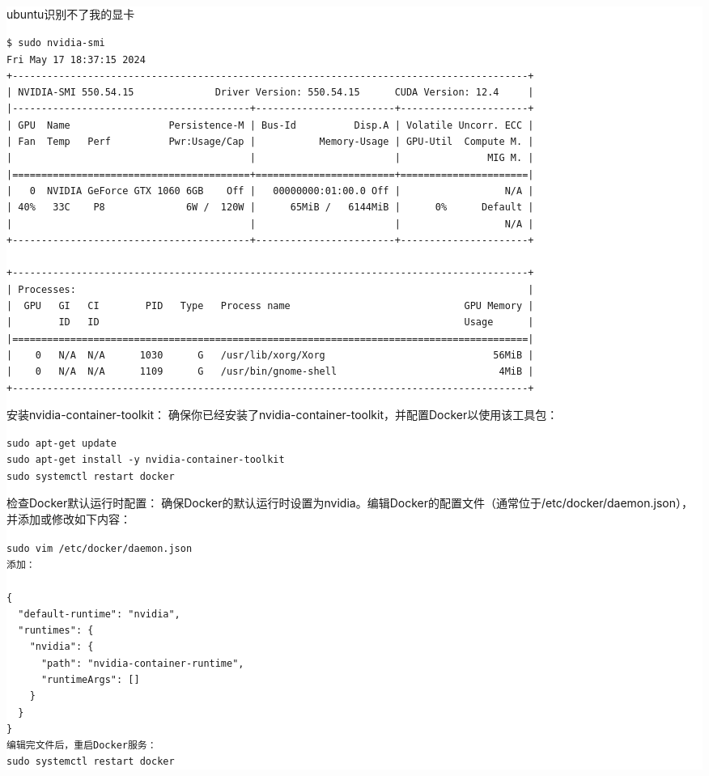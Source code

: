 ubuntu识别不了我的显卡

```
$ sudo nvidia-smi
Fri May 17 18:37:15 2024       
+-----------------------------------------------------------------------------------------+
| NVIDIA-SMI 550.54.15              Driver Version: 550.54.15      CUDA Version: 12.4     |
|-----------------------------------------+------------------------+----------------------+
| GPU  Name                 Persistence-M | Bus-Id          Disp.A | Volatile Uncorr. ECC |
| Fan  Temp   Perf          Pwr:Usage/Cap |           Memory-Usage | GPU-Util  Compute M. |
|                                         |                        |               MIG M. |
|=========================================+========================+======================|
|   0  NVIDIA GeForce GTX 1060 6GB    Off |   00000000:01:00.0 Off |                  N/A |
| 40%   33C    P8              6W /  120W |      65MiB /   6144MiB |      0%      Default |
|                                         |                        |                  N/A |
+-----------------------------------------+------------------------+----------------------+
                                                                                         
+-----------------------------------------------------------------------------------------+
| Processes:                                                                              |
|  GPU   GI   CI        PID   Type   Process name                              GPU Memory |
|        ID   ID                                                               Usage      |
|=========================================================================================|
|    0   N/A  N/A      1030      G   /usr/lib/xorg/Xorg                             56MiB |
|    0   N/A  N/A      1109      G   /usr/bin/gnome-shell                            4MiB |
+-----------------------------------------------------------------------------------------+
```



安装nvidia-container-toolkit：
确保你已经安装了nvidia-container-toolkit，并配置Docker以使用该工具包：

```
sudo apt-get update
sudo apt-get install -y nvidia-container-toolkit
sudo systemctl restart docker
```



检查Docker默认运行时配置：
确保Docker的默认运行时设置为nvidia。编辑Docker的配置文件（通常位于/etc/docker/daemon.json），并添加或修改如下内容：

```
sudo vim /etc/docker/daemon.json
添加：

{
  "default-runtime": "nvidia",
  "runtimes": {
    "nvidia": {
      "path": "nvidia-container-runtime",
      "runtimeArgs": []
    }
  }
}
编辑完文件后，重启Docker服务：
sudo systemctl restart docker

```
